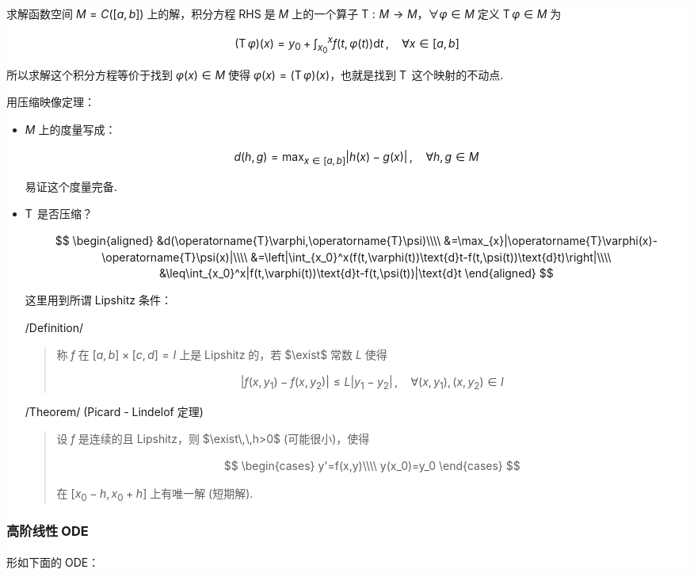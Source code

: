 求解函数空间 $M=C([a,b])$ 上的解，积分方程 RHS 是 $M$ 上的一个算子 $\text{T}:M\to M$，$\forall\varphi\in M$ 定义 $\operatorname{T}\varphi\in M$ 为

$$
(\operatorname{T}\varphi)(x)=y_0+\int_{x_0}^xf(t,\varphi(t))\text{d}t\,,\quad\forall x\in[a,b]
$$

所以求解这个积分方程等价于找到 $\varphi(x)\in M$ 使得 $\varphi(x)=(\operatorname{T}\varphi)(x)$，也就是找到 $\operatorname{T}$ 这个映射的不动点.

用压缩映像定理：

- $M$ 上的度量写成：

  $$
  d(h,g)=\max_{x\in[a,b]}|h(x)-g(x)|\,,\quad\forall h,g\in M
  $$

  易证这个度量完备.

- $\operatorname{T}$ 是否压缩？

  $$
  \begin{aligned}
  &d(\operatorname{T}\varphi,\operatorname{T}\psi)\\\\
  &=\max_{x}|\operatorname{T}\varphi(x)-\operatorname{T}\psi(x)|\\\\
  &=\left|\int_{x_0}^x(f(t,\varphi(t))\text{d}t-f(t,\psi(t))\text{d}t)\right|\\\\
  &\leq\int_{x_0}^x|f(t,\varphi(t))\text{d}t-f(t,\psi(t))|\text{d}t
  \end{aligned}
  $$

  这里用到所谓 Lipshitz 条件：

  /Definition/

  > 称 $f$ 在 $[a,b]\times[c,d]=I$ 上是 Lipshitz 的，若 $\exist$ 常数 $L$ 使得
  >
  > $$
  > |f(x,y_1)-f(x,y_2)|\leq L|y_1-y_2|\,,\quad\forall(x,y_1),(x,y_2)\in I
  > $$

  /Theorem/ (Picard - Lindelof 定理)

  > 设 $f$ 是连续的且 Lipshitz，则 $\exist\,\,h>0$ (可能很小)，使得
  >
  > $$
  > \begin{cases}
  > y'=f(x,y)\\\\
  > y(x_0)=y_0
  > \end{cases}
  > $$
  >
  > 在 $[x_0-h,x_0+h]$ 上有唯一解 (短期解).

### 高阶线性 ODE

形如下面的 ODE：
